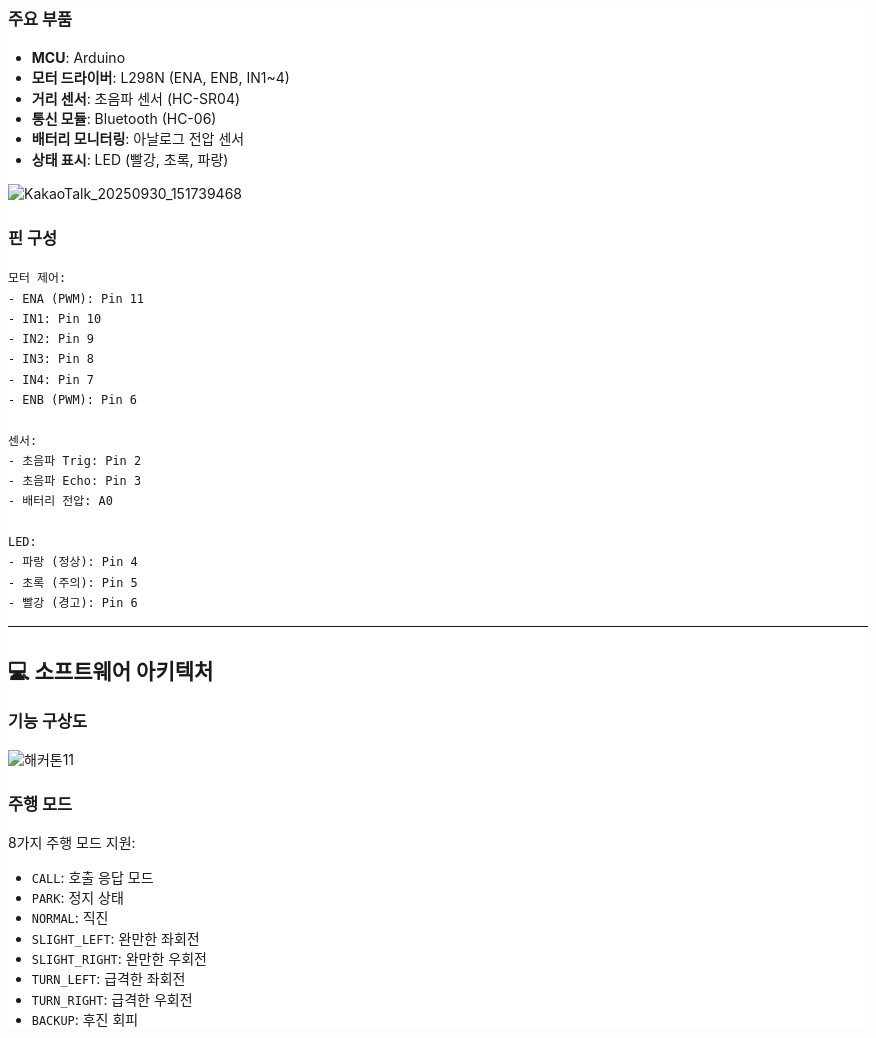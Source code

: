 ### 주요 부품
- **MCU**: Arduino
- **모터 드라이버**: L298N (ENA, ENB, IN1~4)
- **거리 센서**: 초음파 센서 (HC-SR04)
- **통신 모듈**: Bluetooth (HC-06)
- **배터리 모니터링**: 아날로그 전압 센서
- **상태 표시**: LED (빨강, 초록, 파랑)

![KakaoTalk_20250930_151739468](https://github.com/user-attachments/assets/530ca8bd-e17d-49b3-a308-6476c11f2d84)


### 핀 구성
```
모터 제어:
- ENA (PWM): Pin 11
- IN1: Pin 10
- IN2: Pin 9
- IN3: Pin 8
- IN4: Pin 7
- ENB (PWM): Pin 6

센서:
- 초음파 Trig: Pin 2
- 초음파 Echo: Pin 3
- 배터리 전압: A0

LED:
- 파랑 (정상): Pin 4
- 초록 (주의): Pin 5
- 빨강 (경고): Pin 6
```
---
## 💻 소프트웨어 아키텍처

### 기능 구상도

<img width="641" height="409" alt="해커톤11" src="https://github.com/user-attachments/assets/1d705c0b-d3cd-4fd2-9ed3-ea208eff0c34" />


### 주행 모드
8가지 주행 모드 지원:
- `CALL`: 호출 응답 모드
- `PARK`: 정지 상태
- `NORMAL`: 직진
- `SLIGHT_LEFT`: 완만한 좌회전
- `SLIGHT_RIGHT`: 완만한 우회전
- `TURN_LEFT`: 급격한 좌회전
- `TURN_RIGHT`: 급격한 우회전
- `BACKUP`: 후진 회피

